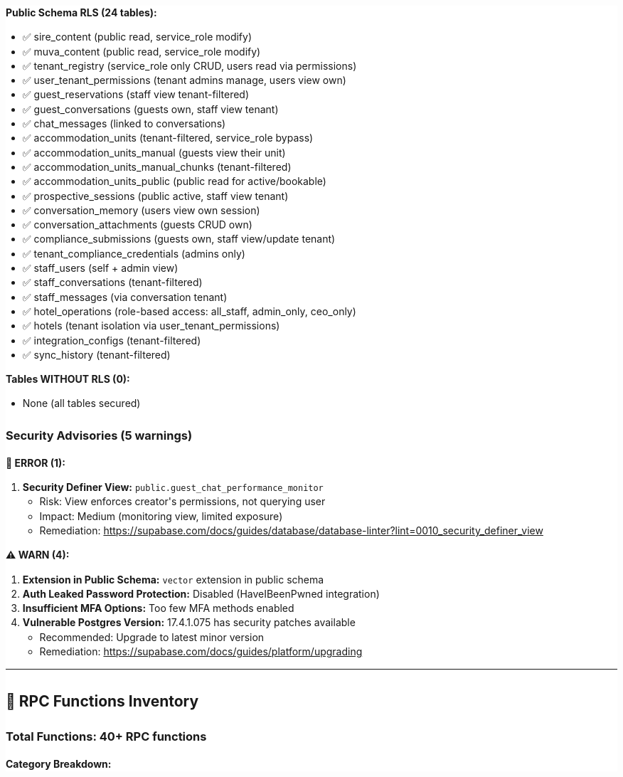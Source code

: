 **Public Schema RLS (24 tables):**
- ✅ sire_content (public read, service_role modify)
- ✅ muva_content (public read, service_role modify)
- ✅ tenant_registry (service_role only CRUD, users read via permissions)
- ✅ user_tenant_permissions (tenant admins manage, users view own)
- ✅ guest_reservations (staff view tenant-filtered)
- ✅ guest_conversations (guests own, staff view tenant)
- ✅ chat_messages (linked to conversations)
- ✅ accommodation_units (tenant-filtered, service_role bypass)
- ✅ accommodation_units_manual (guests view their unit)
- ✅ accommodation_units_manual_chunks (tenant-filtered)
- ✅ accommodation_units_public (public read for active/bookable)
- ✅ prospective_sessions (public active, staff view tenant)
- ✅ conversation_memory (users view own session)
- ✅ conversation_attachments (guests CRUD own)
- ✅ compliance_submissions (guests own, staff view/update tenant)
- ✅ tenant_compliance_credentials (admins only)
- ✅ staff_users (self + admin view)
- ✅ staff_conversations (tenant-filtered)
- ✅ staff_messages (via conversation tenant)
- ✅ hotel_operations (role-based access: all_staff, admin_only, ceo_only)
- ✅ hotels (tenant isolation via user_tenant_permissions)
- ✅ integration_configs (tenant-filtered)
- ✅ sync_history (tenant-filtered)

**Tables WITHOUT RLS (0):**
- None (all tables secured)

### Security Advisories (5 warnings)

**🔴 ERROR (1):**
1. **Security Definer View:** `public.guest_chat_performance_monitor` 
   - Risk: View enforces creator's permissions, not querying user
   - Impact: Medium (monitoring view, limited exposure)
   - Remediation: https://supabase.com/docs/guides/database/database-linter?lint=0010_security_definer_view

**⚠️ WARN (4):**
1. **Extension in Public Schema:** `vector` extension in public schema
2. **Auth Leaked Password Protection:** Disabled (HaveIBeenPwned integration)
3. **Insufficient MFA Options:** Too few MFA methods enabled
4. **Vulnerable Postgres Version:** 17.4.1.075 has security patches available
   - Recommended: Upgrade to latest minor version
   - Remediation: https://supabase.com/docs/guides/platform/upgrading

---

## 🚀 RPC Functions Inventory

### Total Functions: 40+ RPC functions

**Category Breakdown:**
